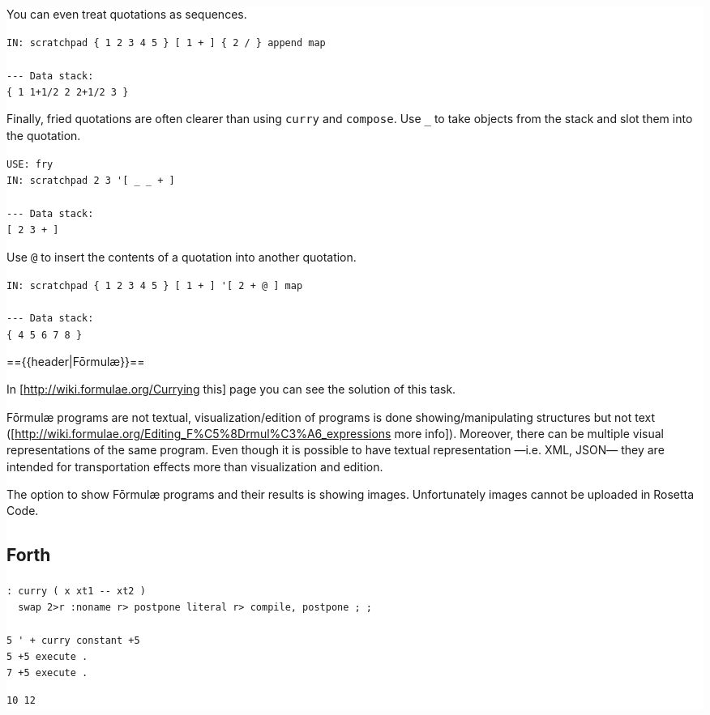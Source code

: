 
You can even treat quotations as sequences.

```factor
IN: scratchpad { 1 2 3 4 5 } [ 1 + ] { 2 / } append map

--- Data stack:
{ 1 1+1/2 2 2+1/2 3 }
```


Finally, fried quotations are often clearer than using <tt>curry</tt> and <tt>compose</tt>. Use <tt>_</tt> to take objects from the stack and slot them into the quotation.

```factor
USE: fry
IN: scratchpad 2 3 '[ _ _ + ]

--- Data stack:
[ 2 3 + ]
```


Use <tt>@</tt> to insert the contents of a quotation into another quotation.

```factor
IN: scratchpad { 1 2 3 4 5 } [ 1 + ] '[ 2 + @ ] map

--- Data stack:
{ 4 5 6 7 8 }
```


=={{header|Fōrmulæ}}==

In [http://wiki.formulae.org/Currying this] page you can see the solution of this task.

Fōrmulæ programs are not textual, visualization/edition of programs is done showing/manipulating structures but not text ([http://wiki.formulae.org/Editing_F%C5%8Drmul%C3%A6_expressions more info]). Moreover, there can be multiple visual representations of the same program. Even though it is possible to have textual representation &mdash;i.e. XML, JSON&mdash; they are intended for transportation effects more than visualization and edition.

The option to show Fōrmulæ programs and their results is showing images. Unfortunately images cannot be uploaded in Rosetta Code.


## Forth

```forth
: curry ( x xt1 -- xt2 )
  swap 2>r :noname r> postpone literal r> compile, postpone ; ;

5 ' + curry constant +5
5 +5 execute .
7 +5 execute .
```


```txt
10 12
```
